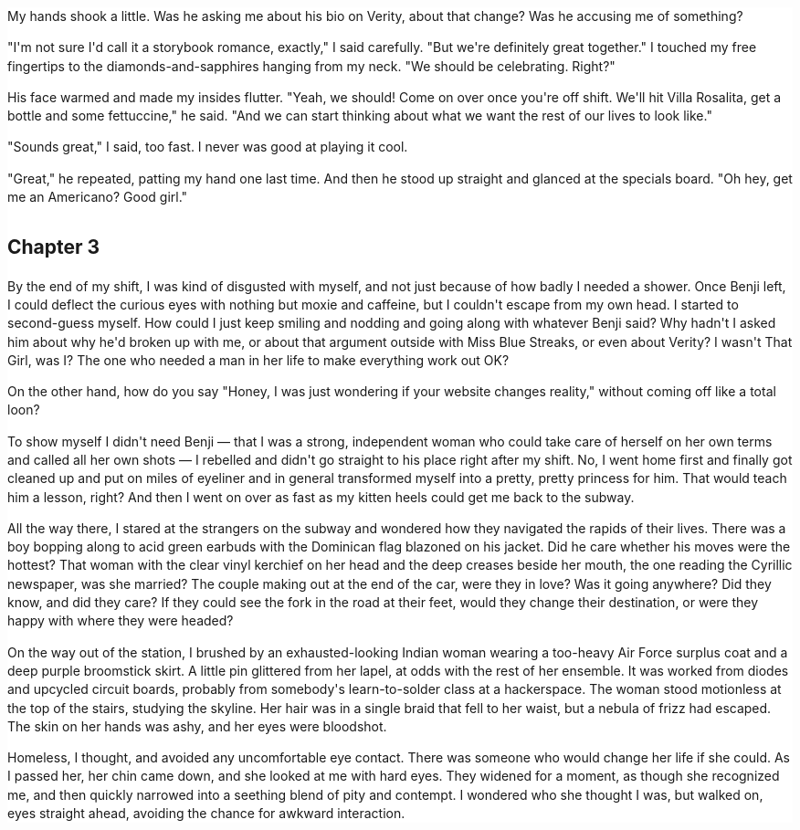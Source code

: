 My hands shook a little. Was he asking me about his bio on Verity, about that change? Was he accusing me of something?

"I'm not sure I'd call it a storybook romance, exactly," I said carefully. "But we're definitely great together." I touched my free fingertips to the diamonds-and-sapphires hanging from my neck. "We should be celebrating. Right?"

His face warmed and made my insides flutter. "Yeah, we should! Come on over once you're off shift. We'll hit Villa Rosalita, get a bottle and some fettuccine," he said. "And we can start thinking about what we want the rest of our lives to look like."

"Sounds great," I said, too fast. I never was good at playing it cool.

"Great," he repeated, patting my hand one last time. And then he stood up straight and glanced at the specials board. "Oh hey, get me an Americano? Good girl."

## Chapter 3

By the end of my shift, I was kind of disgusted with myself, and not just because of how badly I needed a shower. Once Benji left, I could deflect the curious eyes with nothing but moxie and caffeine, but I couldn't escape from my own head. I started to second-guess myself. How could I just keep smiling and nodding and going along with whatever Benji said? Why hadn't I asked him about why he'd broken up with me, or about that argument outside with Miss Blue Streaks, or even about Verity? I wasn't That Girl, was I? The one who needed a man in her life to make everything work out OK?

On the other hand, how do you say "Honey, I was just wondering if your website changes reality," without coming off like a total loon?

To show myself I didn't need Benji — that I was a strong, independent woman who could take care of herself on her own terms and called all her own shots — I rebelled and didn't go straight to his place right after my shift. No, I went home first and finally got cleaned up and put on miles of eyeliner and in general transformed myself into a pretty, pretty princess for him. That would teach him a lesson, right? And then I went on over as fast as my kitten heels could get me back to the subway.

All the way there, I stared at the strangers on the subway and wondered how they navigated the rapids of their lives. There was a boy bopping along to acid green earbuds with the Dominican flag blazoned on his jacket. Did he care whether his moves were the hottest? That woman with the clear vinyl kerchief on her head and the deep creases beside her mouth, the one reading the Cyrillic newspaper, was she married? The couple making out at the end of the car, were they in love? Was it going anywhere? Did they know, and did they care? If they could see the fork in the road at their feet, would they change their destination, or were they happy with where they were headed?

On the way out of the station, I brushed by an exhausted-looking Indian woman wearing a too-heavy Air Force surplus coat and a deep purple broomstick skirt. A little pin glittered from her lapel, at odds with the rest of her ensemble. It was worked from diodes and upcycled circuit boards, probably from somebody's learn-to-solder class at a hackerspace. The woman stood motionless at the top of the stairs, studying the skyline. Her hair was in a single braid that fell to her waist, but a nebula of frizz had escaped. The skin on her hands was ashy, and her eyes were bloodshot.

Homeless, I thought, and avoided any uncomfortable eye contact. There was someone who would change her life if she could. As I passed her, her chin came down, and she looked at me with hard eyes. They widened for a moment, as though she recognized me, and then quickly narrowed into a seething blend of pity and contempt. I wondered who she thought I was, but walked on, eyes straight ahead, avoiding the chance for awkward interaction.
